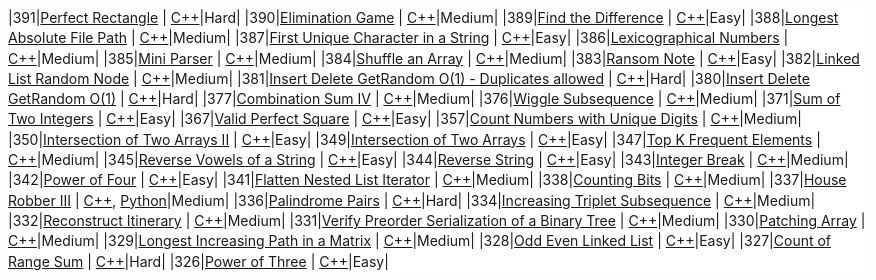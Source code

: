 |391|[Perfect Rectangle](https://leetcode.com/problems/perfect-rectangle/) | [C++](./algorithms/cpp/perfectRectangle/PerfectRectangle.cpp)|Hard|
|390|[Elimination Game](https://leetcode.com/problems/elimination-game/) | [C++](./algorithms/cpp/eliminationGame/EliminationGame.cpp)|Medium|
|389|[Find the Difference](https://leetcode.com/problems/find-the-difference/) | [C++](./algorithms/cpp/findTheDifference/FindTheDifference.cpp)|Easy|
|388|[Longest Absolute File Path](https://leetcode.com/problems/longest-absolute-file-path/) | [C++](./algorithms/cpp/longestAbsoluteFilePath/LongestAbsoluteFilePath.cpp)|Medium|
|387|[First Unique Character in a String](https://leetcode.com/problems/first-unique-character-in-a-string/) | [C++](./algorithms/cpp/firstUniqueCharacterInAString/FirstUniqueCharacterInAString.cpp)|Easy|
|386|[Lexicographical Numbers](https://leetcode.com/problems/lexicographical-numbers/) | [C++](./algorithms/cpp/lexicographicalNumbers/LexicographicalNumbers.cpp)|Medium|
|385|[Mini Parser](https://leetcode.com/problems/mini-parser/) | [C++](./algorithms/cpp/miniParser/MiniParser.cpp)|Medium|
|384|[Shuffle an Array](https://leetcode.com/problems/shuffle-an-array/) | [C++](./algorithms/cpp/shuffleAnArray/ShuffleAnArray.cpp)|Medium|
|383|[Ransom Note](https://leetcode.com/problems/ransom-note/) | [C++](./algorithms/cpp/ransomNote/RansomNote.cpp)|Easy|
|382|[Linked List Random Node](https://leetcode.com/problems/linked-list-random-node/) | [C++](./algorithms/cpp/linkedListRandomNode/LinkedListRandomNode.cpp)|Medium|
|381|[Insert Delete GetRandom O(1) - Duplicates allowed](https://leetcode.com/problems/insert-delete-getrandom-o1-duplicates-allowed/) | [C++](./algorithms/cpp/insertDeleteGetRandom/InsertDeleteGetrandomO1DuplicatesAllowed.cpp)|Hard|
|380|[Insert Delete GetRandom O(1)](https://leetcode.com/problems/insert-delete-getrandom-o1/) | [C++](./algorithms/cpp/insertDeleteGetRandom/InsertDeleteGetrandomO1.cpp)|Hard|
|377|[Combination Sum IV](https://leetcode.com/problems/combination-sum-iv/) | [C++](./algorithms/cpp/combinationSumIV/combinationSumIV.cpp)|Medium|
|376|[Wiggle Subsequence](https://leetcode.com/problems/wiggle-subsequence/) | [C++](./algorithms/cpp/wiggleSubsequence/wiggleSubsequence.cpp)|Medium|
|371|[Sum of Two Integers](https://leetcode.com/problems/sum-of-two-integers/description/) | [C++](./algorithms/cpp/sumOfTwoIntegers/SumOfTwoIntegers.cpp)|Easy|
|367|[Valid Perfect Square](https://leetcode.com/problems/valid-perfect-square/description/) | [C++](./algorithms/cpp/validPerfectSquare/ValidPerfectSquare.cpp)|Easy|
|357|[Count Numbers with Unique Digits](https://leetcode.com/problems/count-numbers-with-unique-digits/) | [C++](./algorithms/cpp/countNumbersWithUniqueDigits/CountNumbersWithUniqueDigits.cpp)|Medium|
|350|[Intersection of Two Arrays II](https://leetcode.com/problems/intersection-of-two-arrays-ii/) | [C++](./algorithms/cpp/intersectionOfTwoArrays/intersectionOfTwoArraysII.cpp)|Easy|
|349|[Intersection of Two Arrays](https://leetcode.com/problems/intersection-of-two-arrays/) | [C++](./algorithms/cpp/intersectionOfTwoArrays/intersectionOfTwoArrays.cpp)|Easy|
|347|[Top K Frequent Elements](https://leetcode.com/problems/top-k-frequent-elements/) | [C++](./algorithms/cpp/topKFrequentElements/topKFrequentElements.cpp)|Medium|
|345|[Reverse Vowels of a String](https://leetcode.com/problems/reverse-vowels-of-a-string/) | [C++](./algorithms/cpp/reverseVowelsOfAString/reverseVowelsOfAString.cpp)|Easy|
|344|[Reverse String](https://leetcode.com/problems/reverse-string/) | [C++](./algorithms/cpp/reverseString/ReverseString.cpp)|Easy|
|343|[Integer Break](https://leetcode.com/problems/integer-break/) | [C++](./algorithms/cpp/integerBreak/IntegerBreak.cpp)|Medium|
|342|[Power of Four](https://leetcode.com/problems/power-of-four/) | [C++](./algorithms/cpp/powerOfFour/PowerOfFour.cpp)|Easy|
|341|[Flatten Nested List Iterator](https://leetcode.com/problems/flatten-nested-list-iterator/) | [C++](./algorithms/cpp/flattenNestedListIterator/FlattenNestedListIterator.cpp)|Medium|
|338|[Counting Bits](https://leetcode.com/problems/counting-bits/) | [C++](./algorithms/cpp/countingBits/CountingBits.cpp)|Medium|
|337|[House Robber III](https://leetcode.com/problems/house-robber-iii/) | [C++](./algorithms/cpp/houseRobber/houseRobberIII.cpp), [Python](./algorithms/python/HouseRobberIII/rob.py)|Medium|
|336|[Palindrome Pairs](https://leetcode.com/problems/palindrome-pairs/) | [C++](./algorithms/cpp/palindromePairs/PalindromePairs.cpp)|Hard|
|334|[Increasing Triplet Subsequence](https://leetcode.com/problems/increasing-triplet-subsequence/) | [C++](./algorithms/cpp/increasingTripletSubsequence/increasingTripletSubsequence.cpp)|Medium|
|332|[Reconstruct Itinerary](https://leetcode.com/problems/reconstruct-itinerary/) | [C++](./algorithms/cpp/reconstructItinerary/ReconstructItinerary.cpp)|Medium|
|331|[Verify Preorder Serialization of a Binary Tree](https://leetcode.com/problems/verify-preorder-serialization-of-a-binary-tree/) | [C++](./algorithms/cpp/verifyPreorderSerializationOfABinaryTree/VerifyPreorderSerializationOfABinaryTree.cpp)|Medium|
|330|[Patching Array](https://leetcode.com/problems/patching-array/) | [C++](./algorithms/cpp/patchingArray/PatchingArray.cpp)|Medium|
|329|[Longest Increasing Path in a Matrix](https://leetcode.com/problems/longest-increasing-path-in-a-matrix/) | [C++](./algorithms/cpp/longestIncreasingPathInAMatrix/LongestIncreasingPathInAMatrix.cpp)|Medium|
|328|[Odd Even Linked List](https://leetcode.com/problems/odd-even-linked-list/) | [C++](./algorithms/cpp/oddEvenLinkedList/OddEvenLinkedList.cpp)|Easy|
|327|[Count of Range Sum](https://leetcode.com/problems/count-of-range-sum/) | [C++](./algorithms/cpp/countOfRangeSum/CountOfRangeSum.cpp)|Hard|
|326|[Power of Three](https://leetcode.com/problems/power-of-three/) | [C++](./algorithms/cpp/powerOfThree/PowerOfThree.cpp)|Easy|